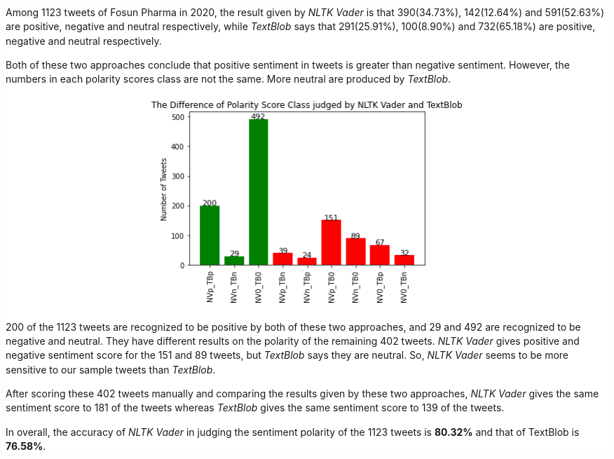 Among 1123 tweets of Fosun Pharma in 2020, the result given by *NLTK Vader* is that 390(34.73%), 142(12.64%) and 591(52.63%) are positive, negative and neutral respectively, while *TextBlob* says that 291(25.91%), 100(8.90%) and 732(65.18%) are positive, negative and neutral respectively. 

Both of these two approaches conclude that positive sentiment in tweets is greater than negative sentiment. However, the numbers in each polarity scores class are not the same. More neutral are produced by *TextBlob*.

<div align=center><img width = '500' height ='300' src ="./sentiment-testing/The Difference of Polarity Score Class.png"/></div>

200 of the 1123 tweets are recognized to be positive by both of these two approaches, and 29 and 492 are recognized to be negative and neutral. They have different results on the polarity of the remaining 402 tweets. *NLTK Vader* gives positive and negative sentiment score for the 151 and 89 tweets, but *TextBlob* says they are neutral. So, *NLTK Vader* seems to be more sensitive to our sample tweets than *TextBlob*.

After scoring these 402 tweets manually and comparing the results given by these two approaches, *NLTK Vader* gives the same sentiment score to 181 of the tweets whereas *TextBlob* gives the same sentiment score to 139 of the tweets.

In overall, the accuracy of *NLTK Vader* in judging the sentiment polarity of the 1123 tweets is **80.32%** and that of TextBlob is **76.58%**.
